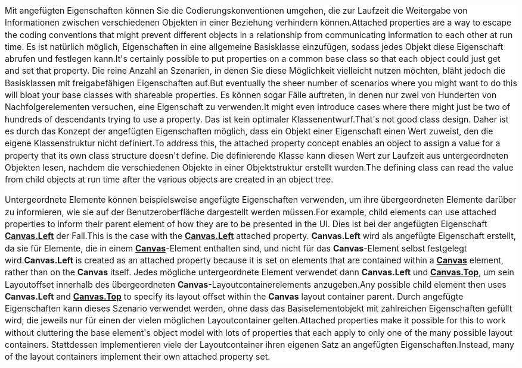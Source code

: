 <span data-ttu-id="ad89d-116">Mit angefügten Eigenschaften können Sie die Codierungskonventionen umgehen, die zur Laufzeit die Weitergabe von Informationen zwischen verschiedenen Objekten in einer Beziehung verhindern können.</span><span class="sxs-lookup"><span data-stu-id="ad89d-116">Attached properties are a way to escape the coding conventions that might prevent different objects in a relationship from communicating information to each other at run time.</span></span> <span data-ttu-id="ad89d-117">Es ist natürlich möglich, Eigenschaften in eine allgemeine Basisklasse einzufügen, sodass jedes Objekt diese Eigenschaft abrufen und festlegen kann.</span><span class="sxs-lookup"><span data-stu-id="ad89d-117">It's certainly possible to put properties on a common base class so that each object could just get and set that property.</span></span> <span data-ttu-id="ad89d-118">Die reine Anzahl an Szenarien, in denen Sie diese Möglichkeit vielleicht nutzen möchten, bläht jedoch die Basisklassen mit freigabefähigen Eigenschaften auf.</span><span class="sxs-lookup"><span data-stu-id="ad89d-118">But eventually the sheer number of scenarios where you might want to do this will bloat your base classes with shareable properties.</span></span> <span data-ttu-id="ad89d-119">Es können sogar Fälle auftreten, in denen nur zwei von Hunderten von Nachfolgerelementen versuchen, eine Eigenschaft zu verwenden.</span><span class="sxs-lookup"><span data-stu-id="ad89d-119">It might even introduce cases where there might just be two of hundreds of descendants trying to use a property.</span></span> <span data-ttu-id="ad89d-120">Das ist kein optimaler Klassenentwurf.</span><span class="sxs-lookup"><span data-stu-id="ad89d-120">That's not good class design.</span></span> <span data-ttu-id="ad89d-121">Daher ist es durch das Konzept der angefügten Eigenschaften möglich, dass ein Objekt einer Eigenschaft einen Wert zuweist, den die eigene Klassenstruktur nicht definiert.</span><span class="sxs-lookup"><span data-stu-id="ad89d-121">To address this, the attached property concept enables an object to assign a value for a property that its own class structure doesn't define.</span></span> <span data-ttu-id="ad89d-122">Die definierende Klasse kann diesen Wert zur Laufzeit aus untergeordneten Objekten lesen, nachdem die verschiedenen Objekte in einer Objektstruktur erstellt wurden.</span><span class="sxs-lookup"><span data-stu-id="ad89d-122">The defining class can read the value from child objects at run time after the various objects are created in an object tree.</span></span>

<span data-ttu-id="ad89d-123">Untergeordnete Elemente können beispielsweise angefügte Eigenschaften verwenden, um ihre übergeordneten Elemente darüber zu informieren, wie sie auf der Benutzeroberfläche dargestellt werden müssen.</span><span class="sxs-lookup"><span data-stu-id="ad89d-123">For example, child elements can use attached properties to inform their parent element of how they are to be presented in the UI.</span></span> <span data-ttu-id="ad89d-124">Dies ist bei der angefügten Eigenschaft [**Canvas.Left**](https://msdn.microsoft.com/library/windows/apps/hh759771) der Fall.</span><span class="sxs-lookup"><span data-stu-id="ad89d-124">This is the case with the [**Canvas.Left**](https://msdn.microsoft.com/library/windows/apps/hh759771) attached property.</span></span> <span data-ttu-id="ad89d-125">**Canvas.Left** wird als angefügte Eigenschaft erstellt, da sie für Elemente, die in einem [**Canvas**](https://msdn.microsoft.com/library/windows/apps/br209267)-Element enthalten sind, und nicht für das **Canvas**-Element selbst festgelegt wird.</span><span class="sxs-lookup"><span data-stu-id="ad89d-125">**Canvas.Left** is created as an attached property because it is set on elements that are contained within a [**Canvas**](https://msdn.microsoft.com/library/windows/apps/br209267) element, rather than on the **Canvas** itself.</span></span> <span data-ttu-id="ad89d-126">Jedes mögliche untergeordnete Element verwendet dann **Canvas.Left** und [**Canvas.Top**](https://msdn.microsoft.com/library/windows/apps/hh759772), um sein Layoutoffset innerhalb des übergeordneten **Canvas**-Layoutcontainerelements anzugeben.</span><span class="sxs-lookup"><span data-stu-id="ad89d-126">Any possible child element then uses **Canvas.Left** and [**Canvas.Top**](https://msdn.microsoft.com/library/windows/apps/hh759772) to specify its layout offset within the **Canvas** layout container parent.</span></span> <span data-ttu-id="ad89d-127">Durch angefügte Eigenschaften kann dieses Szenario verwendet werden, ohne dass das Basiselementobjekt mit zahlreichen Eigenschaften gefüllt wird, die jeweils nur für einen der vielen möglichen Layoutcontainer gelten.</span><span class="sxs-lookup"><span data-stu-id="ad89d-127">Attached properties make it possible for this to work without cluttering the base element's object model with lots of properties that each apply to only one of the many possible layout containers.</span></span> <span data-ttu-id="ad89d-128">Stattdessen implementieren viele der Layoutcontainer ihren eigenen Satz an angefügten Eigenschaften.</span><span class="sxs-lookup"><span data-stu-id="ad89d-128">Instead, many of the layout containers implement their own attached property set.</span></span>
